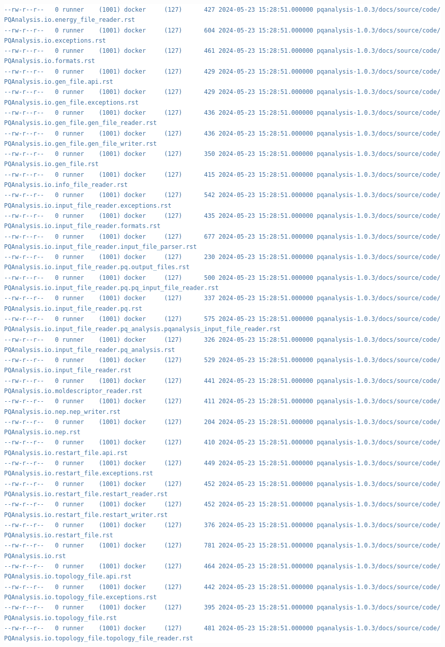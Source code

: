 ```diff
--rw-r--r--   0 runner    (1001) docker     (127)      427 2024-05-23 15:28:51.000000 pqanalysis-1.0.3/docs/source/code/PQAnalysis.io.energy_file_reader.rst
--rw-r--r--   0 runner    (1001) docker     (127)      604 2024-05-23 15:28:51.000000 pqanalysis-1.0.3/docs/source/code/PQAnalysis.io.exceptions.rst
--rw-r--r--   0 runner    (1001) docker     (127)      461 2024-05-23 15:28:51.000000 pqanalysis-1.0.3/docs/source/code/PQAnalysis.io.formats.rst
--rw-r--r--   0 runner    (1001) docker     (127)      429 2024-05-23 15:28:51.000000 pqanalysis-1.0.3/docs/source/code/PQAnalysis.io.gen_file.api.rst
--rw-r--r--   0 runner    (1001) docker     (127)      429 2024-05-23 15:28:51.000000 pqanalysis-1.0.3/docs/source/code/PQAnalysis.io.gen_file.exceptions.rst
--rw-r--r--   0 runner    (1001) docker     (127)      436 2024-05-23 15:28:51.000000 pqanalysis-1.0.3/docs/source/code/PQAnalysis.io.gen_file.gen_file_reader.rst
--rw-r--r--   0 runner    (1001) docker     (127)      436 2024-05-23 15:28:51.000000 pqanalysis-1.0.3/docs/source/code/PQAnalysis.io.gen_file.gen_file_writer.rst
--rw-r--r--   0 runner    (1001) docker     (127)      350 2024-05-23 15:28:51.000000 pqanalysis-1.0.3/docs/source/code/PQAnalysis.io.gen_file.rst
--rw-r--r--   0 runner    (1001) docker     (127)      415 2024-05-23 15:28:51.000000 pqanalysis-1.0.3/docs/source/code/PQAnalysis.io.info_file_reader.rst
--rw-r--r--   0 runner    (1001) docker     (127)      542 2024-05-23 15:28:51.000000 pqanalysis-1.0.3/docs/source/code/PQAnalysis.io.input_file_reader.exceptions.rst
--rw-r--r--   0 runner    (1001) docker     (127)      435 2024-05-23 15:28:51.000000 pqanalysis-1.0.3/docs/source/code/PQAnalysis.io.input_file_reader.formats.rst
--rw-r--r--   0 runner    (1001) docker     (127)      677 2024-05-23 15:28:51.000000 pqanalysis-1.0.3/docs/source/code/PQAnalysis.io.input_file_reader.input_file_parser.rst
--rw-r--r--   0 runner    (1001) docker     (127)      230 2024-05-23 15:28:51.000000 pqanalysis-1.0.3/docs/source/code/PQAnalysis.io.input_file_reader.pq.output_files.rst
--rw-r--r--   0 runner    (1001) docker     (127)      500 2024-05-23 15:28:51.000000 pqanalysis-1.0.3/docs/source/code/PQAnalysis.io.input_file_reader.pq.pq_input_file_reader.rst
--rw-r--r--   0 runner    (1001) docker     (127)      337 2024-05-23 15:28:51.000000 pqanalysis-1.0.3/docs/source/code/PQAnalysis.io.input_file_reader.pq.rst
--rw-r--r--   0 runner    (1001) docker     (127)      575 2024-05-23 15:28:51.000000 pqanalysis-1.0.3/docs/source/code/PQAnalysis.io.input_file_reader.pq_analysis.pqanalysis_input_file_reader.rst
--rw-r--r--   0 runner    (1001) docker     (127)      326 2024-05-23 15:28:51.000000 pqanalysis-1.0.3/docs/source/code/PQAnalysis.io.input_file_reader.pq_analysis.rst
--rw-r--r--   0 runner    (1001) docker     (127)      529 2024-05-23 15:28:51.000000 pqanalysis-1.0.3/docs/source/code/PQAnalysis.io.input_file_reader.rst
--rw-r--r--   0 runner    (1001) docker     (127)      441 2024-05-23 15:28:51.000000 pqanalysis-1.0.3/docs/source/code/PQAnalysis.io.moldescriptor_reader.rst
--rw-r--r--   0 runner    (1001) docker     (127)      411 2024-05-23 15:28:51.000000 pqanalysis-1.0.3/docs/source/code/PQAnalysis.io.nep.nep_writer.rst
--rw-r--r--   0 runner    (1001) docker     (127)      204 2024-05-23 15:28:51.000000 pqanalysis-1.0.3/docs/source/code/PQAnalysis.io.nep.rst
--rw-r--r--   0 runner    (1001) docker     (127)      410 2024-05-23 15:28:51.000000 pqanalysis-1.0.3/docs/source/code/PQAnalysis.io.restart_file.api.rst
--rw-r--r--   0 runner    (1001) docker     (127)      449 2024-05-23 15:28:51.000000 pqanalysis-1.0.3/docs/source/code/PQAnalysis.io.restart_file.exceptions.rst
--rw-r--r--   0 runner    (1001) docker     (127)      452 2024-05-23 15:28:51.000000 pqanalysis-1.0.3/docs/source/code/PQAnalysis.io.restart_file.restart_reader.rst
--rw-r--r--   0 runner    (1001) docker     (127)      452 2024-05-23 15:28:51.000000 pqanalysis-1.0.3/docs/source/code/PQAnalysis.io.restart_file.restart_writer.rst
--rw-r--r--   0 runner    (1001) docker     (127)      376 2024-05-23 15:28:51.000000 pqanalysis-1.0.3/docs/source/code/PQAnalysis.io.restart_file.rst
--rw-r--r--   0 runner    (1001) docker     (127)      781 2024-05-23 15:28:51.000000 pqanalysis-1.0.3/docs/source/code/PQAnalysis.io.rst
--rw-r--r--   0 runner    (1001) docker     (127)      464 2024-05-23 15:28:51.000000 pqanalysis-1.0.3/docs/source/code/PQAnalysis.io.topology_file.api.rst
--rw-r--r--   0 runner    (1001) docker     (127)      442 2024-05-23 15:28:51.000000 pqanalysis-1.0.3/docs/source/code/PQAnalysis.io.topology_file.exceptions.rst
--rw-r--r--   0 runner    (1001) docker     (127)      395 2024-05-23 15:28:51.000000 pqanalysis-1.0.3/docs/source/code/PQAnalysis.io.topology_file.rst
--rw-r--r--   0 runner    (1001) docker     (127)      481 2024-05-23 15:28:51.000000 pqanalysis-1.0.3/docs/source/code/PQAnalysis.io.topology_file.topology_file_reader.rst
```